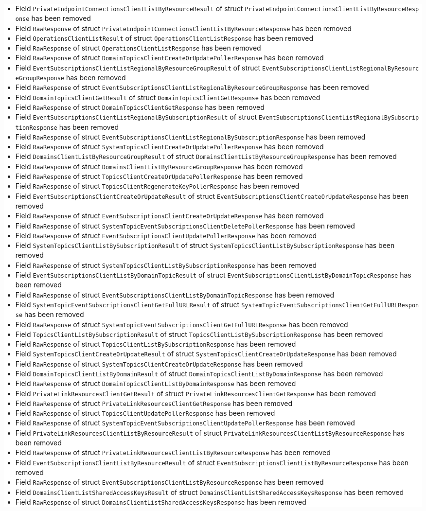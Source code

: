- Field `PrivateEndpointConnectionsClientListByResourceResult` of struct `PrivateEndpointConnectionsClientListByResourceResponse` has been removed
- Field `RawResponse` of struct `PrivateEndpointConnectionsClientListByResourceResponse` has been removed
- Field `OperationsClientListResult` of struct `OperationsClientListResponse` has been removed
- Field `RawResponse` of struct `OperationsClientListResponse` has been removed
- Field `RawResponse` of struct `DomainTopicsClientCreateOrUpdatePollerResponse` has been removed
- Field `EventSubscriptionsClientListRegionalByResourceGroupResult` of struct `EventSubscriptionsClientListRegionalByResourceGroupResponse` has been removed
- Field `RawResponse` of struct `EventSubscriptionsClientListRegionalByResourceGroupResponse` has been removed
- Field `DomainTopicsClientGetResult` of struct `DomainTopicsClientGetResponse` has been removed
- Field `RawResponse` of struct `DomainTopicsClientGetResponse` has been removed
- Field `EventSubscriptionsClientListRegionalBySubscriptionResult` of struct `EventSubscriptionsClientListRegionalBySubscriptionResponse` has been removed
- Field `RawResponse` of struct `EventSubscriptionsClientListRegionalBySubscriptionResponse` has been removed
- Field `RawResponse` of struct `SystemTopicsClientCreateOrUpdatePollerResponse` has been removed
- Field `DomainsClientListByResourceGroupResult` of struct `DomainsClientListByResourceGroupResponse` has been removed
- Field `RawResponse` of struct `DomainsClientListByResourceGroupResponse` has been removed
- Field `RawResponse` of struct `TopicsClientCreateOrUpdatePollerResponse` has been removed
- Field `RawResponse` of struct `TopicsClientRegenerateKeyPollerResponse` has been removed
- Field `EventSubscriptionsClientCreateOrUpdateResult` of struct `EventSubscriptionsClientCreateOrUpdateResponse` has been removed
- Field `RawResponse` of struct `EventSubscriptionsClientCreateOrUpdateResponse` has been removed
- Field `RawResponse` of struct `SystemTopicEventSubscriptionsClientDeletePollerResponse` has been removed
- Field `RawResponse` of struct `EventSubscriptionsClientUpdatePollerResponse` has been removed
- Field `SystemTopicsClientListBySubscriptionResult` of struct `SystemTopicsClientListBySubscriptionResponse` has been removed
- Field `RawResponse` of struct `SystemTopicsClientListBySubscriptionResponse` has been removed
- Field `EventSubscriptionsClientListByDomainTopicResult` of struct `EventSubscriptionsClientListByDomainTopicResponse` has been removed
- Field `RawResponse` of struct `EventSubscriptionsClientListByDomainTopicResponse` has been removed
- Field `SystemTopicEventSubscriptionsClientGetFullURLResult` of struct `SystemTopicEventSubscriptionsClientGetFullURLResponse` has been removed
- Field `RawResponse` of struct `SystemTopicEventSubscriptionsClientGetFullURLResponse` has been removed
- Field `TopicsClientListBySubscriptionResult` of struct `TopicsClientListBySubscriptionResponse` has been removed
- Field `RawResponse` of struct `TopicsClientListBySubscriptionResponse` has been removed
- Field `SystemTopicsClientCreateOrUpdateResult` of struct `SystemTopicsClientCreateOrUpdateResponse` has been removed
- Field `RawResponse` of struct `SystemTopicsClientCreateOrUpdateResponse` has been removed
- Field `DomainTopicsClientListByDomainResult` of struct `DomainTopicsClientListByDomainResponse` has been removed
- Field `RawResponse` of struct `DomainTopicsClientListByDomainResponse` has been removed
- Field `PrivateLinkResourcesClientGetResult` of struct `PrivateLinkResourcesClientGetResponse` has been removed
- Field `RawResponse` of struct `PrivateLinkResourcesClientGetResponse` has been removed
- Field `RawResponse` of struct `TopicsClientUpdatePollerResponse` has been removed
- Field `RawResponse` of struct `SystemTopicEventSubscriptionsClientUpdatePollerResponse` has been removed
- Field `PrivateLinkResourcesClientListByResourceResult` of struct `PrivateLinkResourcesClientListByResourceResponse` has been removed
- Field `RawResponse` of struct `PrivateLinkResourcesClientListByResourceResponse` has been removed
- Field `EventSubscriptionsClientListByResourceResult` of struct `EventSubscriptionsClientListByResourceResponse` has been removed
- Field `RawResponse` of struct `EventSubscriptionsClientListByResourceResponse` has been removed
- Field `DomainsClientListSharedAccessKeysResult` of struct `DomainsClientListSharedAccessKeysResponse` has been removed
- Field `RawResponse` of struct `DomainsClientListSharedAccessKeysResponse` has been removed